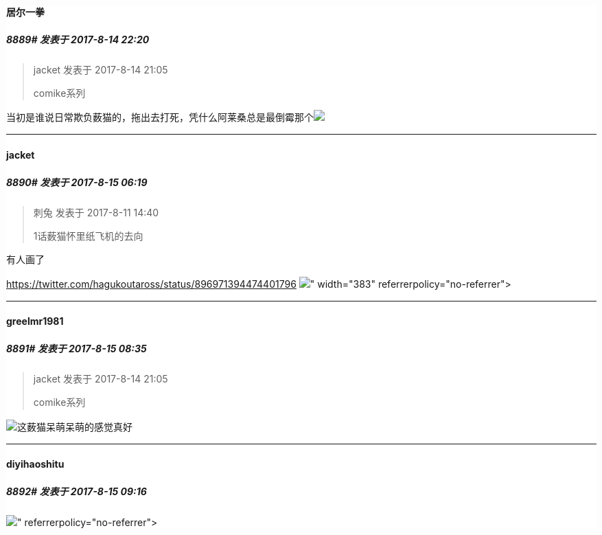 ####  居尔一拳  
##### 8889#       发表于 2017-8-14 22:20



<blockquote>jacket 发表于 2017-8-14 21:05

comike系列</blockquote>
当初是谁说日常欺负薮猫的，拖出去打死，凭什么阿莱桑总是最倒霉那个<img src="https://static.saraba1st.com/image/smiley/face2017/132.png" referrerpolicy="no-referrer">







-----

####  jacket  
##### 8890#       发表于 2017-8-15 06:19



<blockquote>刺兔 发表于 2017-8-11 14:40

1话薮猫怀里纸飞机的去向</blockquote>
有人画了

https://twitter.com/hagukoutaross/status/896971394474401796
<img src="https://i.imgur.com/CfenhYih.jpg" referrerpolicy="no-referrer">" width="383" referrerpolicy="no-referrer">







-----

####  greelmr1981  
##### 8891#       发表于 2017-8-15 08:35



<blockquote>jacket 发表于 2017-8-14 21:05

comike系列</blockquote>
<img src="https://static.saraba1st.com/image/smiley/face2017/068.png" referrerpolicy="no-referrer">这薮猫呆萌呆萌的感觉真好







-----

####  diyihaoshitu  
##### 8892#       发表于 2017-8-15 09:16



<img src="https://i.loli.net/2017/08/15/59924b0835876.jpg" referrerpolicy="no-referrer">" referrerpolicy="no-referrer">
